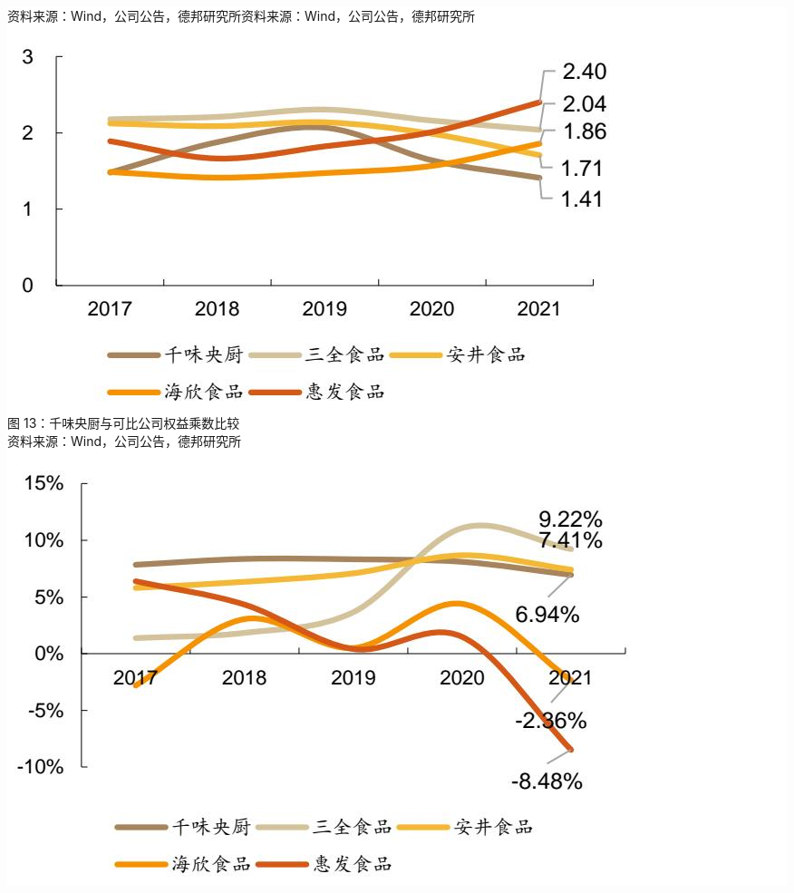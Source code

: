 资料来源：Wind，公司公告，德邦研究所资料来源：Wind，公司公告，德邦研究所

![](images/2142450c6d864e60531859541f5a36872c1abf8ea7211af70d493c8051df27ba.jpg)  
图 13：千味央厨与可比公司权益乘数比较  
资料来源：Wind，公司公告，德邦研究所

![](images/12e5b1d6cb9c334db99448b5620e87b07d3fa3de2517fe8205fbdb723e2756c9.jpg)

